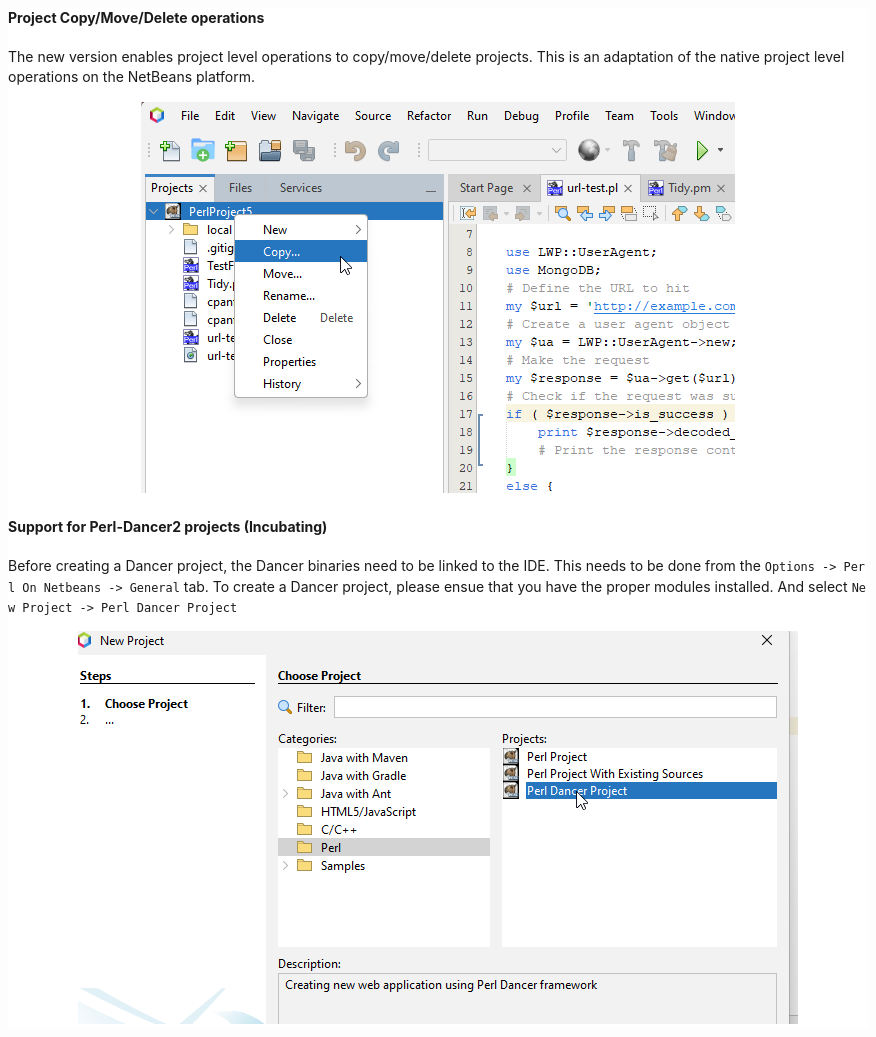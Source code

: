 #### Project Copy/Move/Delete operations
The new version enables project level operations to copy/move/delete projects. This is an adaptation of the native project level operations on the NetBeans platform.
<p align="center">
  <img src="img/project-copy-move.png" />
</p>

#### Support for Perl-Dancer2 projects (Incubating)
Before creating a Dancer project, the Dancer binaries need to be linked to the IDE. This needs to be done from the `Options -> Perl On Netbeans -> General` tab.
To create a Dancer project, please ensue that you have the proper modules installed. And select `New Project -> Perl Dancer Project`
<p align="center">
  <img src="img/project-dancer2.png" />
</p>
